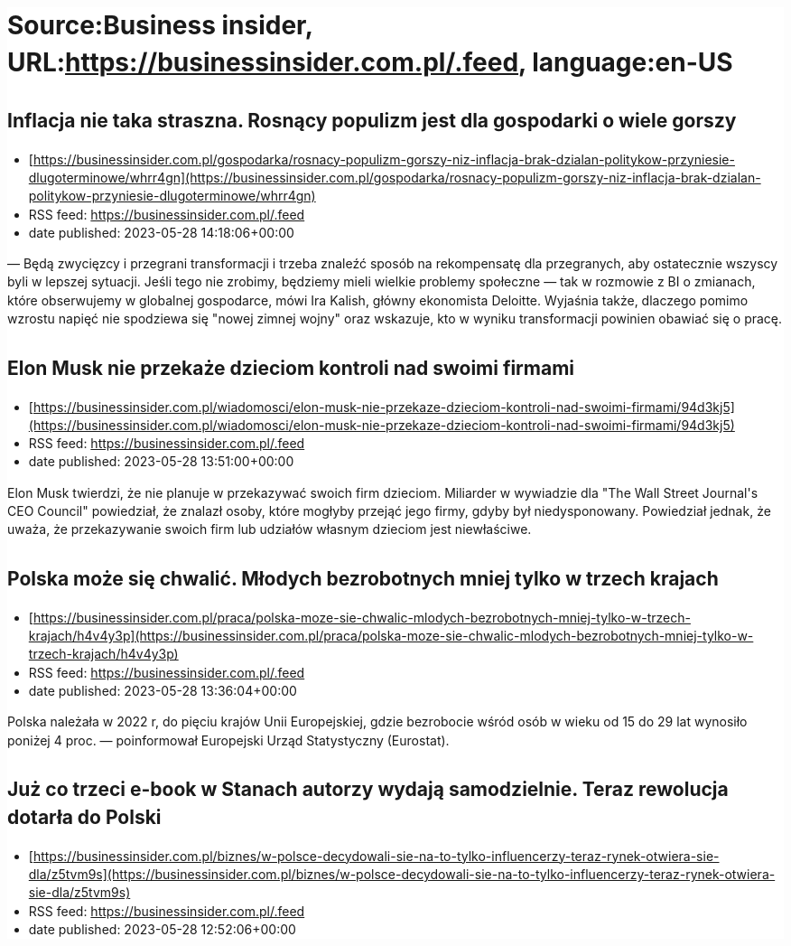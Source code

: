# Source:Business insider, URL:https://businessinsider.com.pl/.feed, language:en-US

## Inflacja nie taka straszna. Rosnący populizm jest dla gospodarki o wiele gorszy
 - [https://businessinsider.com.pl/gospodarka/rosnacy-populizm-gorszy-niz-inflacja-brak-dzialan-politykow-przyniesie-dlugoterminowe/whrr4gn](https://businessinsider.com.pl/gospodarka/rosnacy-populizm-gorszy-niz-inflacja-brak-dzialan-politykow-przyniesie-dlugoterminowe/whrr4gn)
 - RSS feed: https://businessinsider.com.pl/.feed
 - date published: 2023-05-28 14:18:06+00:00

— Będą zwycięzcy i przegrani transformacji i trzeba znaleźć sposób na rekompensatę dla przegranych, aby ostatecznie wszyscy byli w lepszej sytuacji. Jeśli tego nie zrobimy, będziemy mieli wielkie problemy społeczne — tak w rozmowie z BI o zmianach, które obserwujemy w globalnej gospodarce, mówi Ira Kalish, główny ekonomista Deloitte. Wyjaśnia także, dlaczego pomimo wzrostu napięć nie spodziewa się "nowej zimnej wojny" oraz wskazuje, kto w wyniku transformacji powinien obawiać się o pracę.

## Elon Musk nie przekaże dzieciom kontroli nad swoimi firmami
 - [https://businessinsider.com.pl/wiadomosci/elon-musk-nie-przekaze-dzieciom-kontroli-nad-swoimi-firmami/94d3kj5](https://businessinsider.com.pl/wiadomosci/elon-musk-nie-przekaze-dzieciom-kontroli-nad-swoimi-firmami/94d3kj5)
 - RSS feed: https://businessinsider.com.pl/.feed
 - date published: 2023-05-28 13:51:00+00:00

Elon Musk twierdzi, że nie planuje w przekazywać swoich firm dzieciom. Miliarder w wywiadzie dla "The Wall Street Journal's CEO Council" powiedział, że znalazł osoby, które mogłyby przejąć jego firmy, gdyby był niedysponowany. Powiedział jednak, że uważa, że przekazywanie swoich firm lub udziałów własnym dzieciom jest niewłaściwe.

## Polska może się chwalić. Młodych bezrobotnych mniej tylko w trzech krajach
 - [https://businessinsider.com.pl/praca/polska-moze-sie-chwalic-mlodych-bezrobotnych-mniej-tylko-w-trzech-krajach/h4v4y3p](https://businessinsider.com.pl/praca/polska-moze-sie-chwalic-mlodych-bezrobotnych-mniej-tylko-w-trzech-krajach/h4v4y3p)
 - RSS feed: https://businessinsider.com.pl/.feed
 - date published: 2023-05-28 13:36:04+00:00

Polska należała w 2022 r, do pięciu krajów Unii Europejskiej, gdzie bezrobocie wśród osób w wieku od 15 do 29 lat wynosiło poniżej 4 proc. — poinformował Europejski Urząd Statystyczny (Eurostat).

## Już co trzeci e-book w Stanach autorzy wydają samodzielnie. Teraz rewolucja dotarła do Polski
 - [https://businessinsider.com.pl/biznes/w-polsce-decydowali-sie-na-to-tylko-influencerzy-teraz-rynek-otwiera-sie-dla/z5tvm9s](https://businessinsider.com.pl/biznes/w-polsce-decydowali-sie-na-to-tylko-influencerzy-teraz-rynek-otwiera-sie-dla/z5tvm9s)
 - RSS feed: https://businessinsider.com.pl/.feed
 - date published: 2023-05-28 12:52:06+00:00
